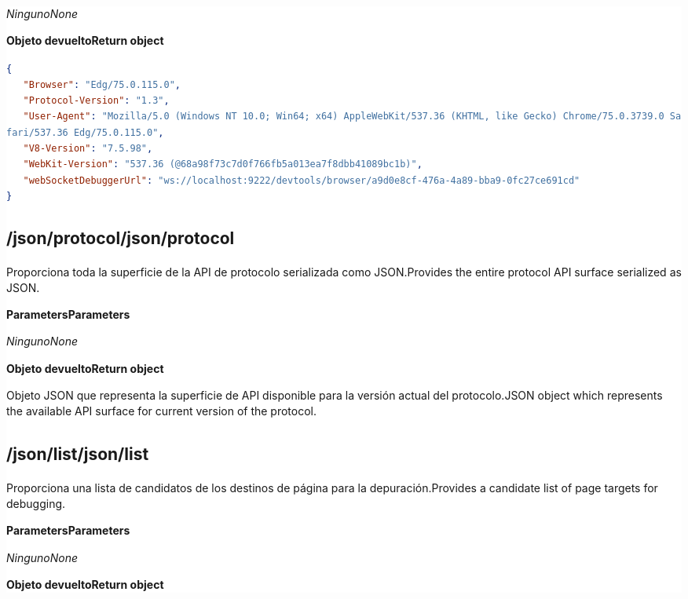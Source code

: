 *<span data-ttu-id="b2bb7-120">Ninguno</span><span class="sxs-lookup"><span data-stu-id="b2bb7-120">None</span></span>*

**<span data-ttu-id="b2bb7-121">Objeto devuelto</span><span class="sxs-lookup"><span data-stu-id="b2bb7-121">Return object</span></span>**

```json
{
   "Browser": "Edg/75.0.115.0",
   "Protocol-Version": "1.3",
   "User-Agent": "Mozilla/5.0 (Windows NT 10.0; Win64; x64) AppleWebKit/537.36 (KHTML, like Gecko) Chrome/75.0.3739.0 Safari/537.36 Edg/75.0.115.0",
   "V8-Version": "7.5.98",
   "WebKit-Version": "537.36 (@68a98f73c7d0f766fb5a013ea7f8dbb41089bc1b)",
   "webSocketDebuggerUrl": "ws://localhost:9222/devtools/browser/a9d0e8cf-476a-4a89-bba9-0fc27ce691cd"
}
```

## <span data-ttu-id="b2bb7-122">/json/protocol</span><span class="sxs-lookup"><span data-stu-id="b2bb7-122">/json/protocol</span></span>

<span data-ttu-id="b2bb7-123">Proporciona toda la superficie de la API de protocolo serializada como JSON.</span><span class="sxs-lookup"><span data-stu-id="b2bb7-123">Provides the entire protocol API surface serialized as JSON.</span></span>

**<span data-ttu-id="b2bb7-124">Parameters</span><span class="sxs-lookup"><span data-stu-id="b2bb7-124">Parameters</span></span>**

*<span data-ttu-id="b2bb7-125">Ninguno</span><span class="sxs-lookup"><span data-stu-id="b2bb7-125">None</span></span>*

**<span data-ttu-id="b2bb7-126">Objeto devuelto</span><span class="sxs-lookup"><span data-stu-id="b2bb7-126">Return object</span></span>**

<span data-ttu-id="b2bb7-127">Objeto JSON que representa la superficie de API disponible para la versión actual del protocolo.</span><span class="sxs-lookup"><span data-stu-id="b2bb7-127">JSON object which represents the available API surface for current version of the protocol.</span></span>

## <span data-ttu-id="b2bb7-128">/json/list</span><span class="sxs-lookup"><span data-stu-id="b2bb7-128">/json/list</span></span>

<span data-ttu-id="b2bb7-129">Proporciona una lista de candidatos de los destinos de página para la depuración.</span><span class="sxs-lookup"><span data-stu-id="b2bb7-129">Provides a candidate list of page targets for debugging.</span></span>

**<span data-ttu-id="b2bb7-130">Parameters</span><span class="sxs-lookup"><span data-stu-id="b2bb7-130">Parameters</span></span>**

*<span data-ttu-id="b2bb7-131">Ninguno</span><span class="sxs-lookup"><span data-stu-id="b2bb7-131">None</span></span>*

**<span data-ttu-id="b2bb7-132">Objeto devuelto</span><span class="sxs-lookup"><span data-stu-id="b2bb7-132">Return object</span></span>**
